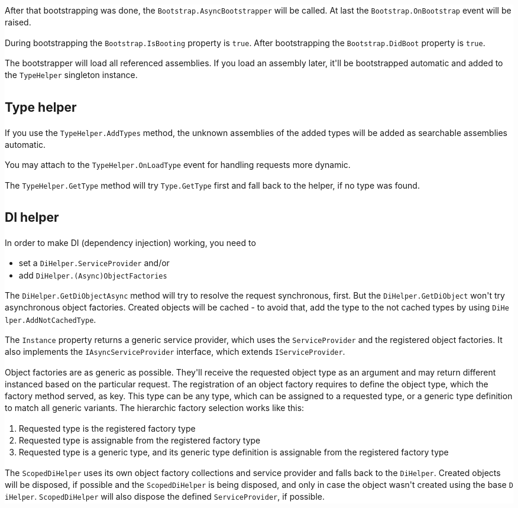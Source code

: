 After that bootstrapping was done, the `Bootstrap.AsyncBootstrapper` will be 
called. At last the `Bootstrap.OnBootstrap` event will be raised.

During bootstrapping the `Bootstrap.IsBooting` property is `true`. After 
bootstrapping the `Bootstrap.DidBoot` property is `true`.

The bootstrapper will load all referenced assemblies. If you load an assembly 
later, it'll be bootstrapped automatic and added to the `TypeHelper` singleton 
instance.

## Type helper

If you use the `TypeHelper.AddTypes` method, the unknown assemblies of the 
added types will be added as searchable assemblies automatic.

You may attach to the `TypeHelper.OnLoadType` event for handling requests 
more dynamic.

The `TypeHelper.GetType` method will try `Type.GetType` first and fall back to 
the helper, if no type was found.

## DI helper

In order to make DI (dependency injection) working, you need to

- set a `DiHelper.ServiceProvider` and/or 
- add `DiHelper.(Async)ObjectFactories`

The `DiHelper.GetDiObjectAsync` method will try to resolve the request 
synchronous, first. But the `DiHelper.GetDiObject` won't try asynchronous 
object factories. Created objects will be cached - to avoid that, add the 
type to the not cached types by using `DiHelper.AddNotCachedType`.

The `Instance` property returns a generic service provider, which uses the 
`ServiceProvider` and the registered object factories. It also implements the 
`IAsyncServiceProvider` interface, which extends `IServiceProvider`.

Object factories are as generic as possible. They'll receive the requested 
object type as an argument and may return different instanced based on the 
particular request. The registration of an object factory requires to define 
the object type, which the factory method served, as key. This type can be 
any type, which can be assigned to a requested type, or a generic type 
definition to match all generic variants. The hierarchic factory selection 
works like this:

1. Requested type is the registered factory type
2. Requested type is assignable from the registered factory type
3. Requested type is a generic type, and its generic type definition is 
assignable from the registered factory type

The `ScopedDiHelper` uses its own object factory collections and service 
provider and falls back to the `DiHelper`. Created objects will be disposed, 
if possible and the `ScopedDiHelper` is being disposed, and only in case the 
object wasn't created using the base `DiHelper`. `ScopedDiHelper` will also 
dispose the defined `ServiceProvider`, if possible.
